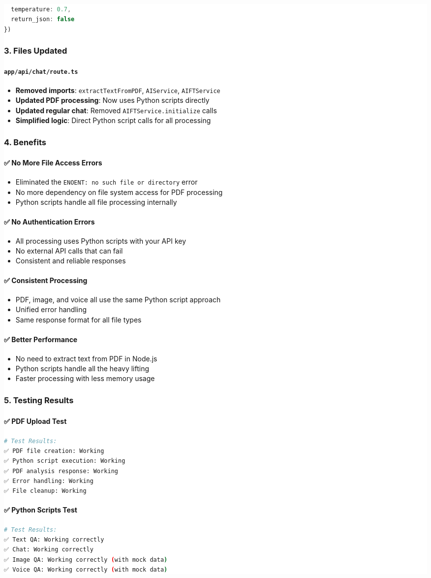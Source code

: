 ```typescript
  temperature: 0.7,
  return_json: false
})
```

### 3. **Files Updated**

#### **`app/api/chat/route.ts`**
- **Removed imports**: `extractTextFromPDF`, `AIService`, `AIFTService`
- **Updated PDF processing**: Now uses Python scripts directly
- **Updated regular chat**: Removed `AIFTService.initialize` calls
- **Simplified logic**: Direct Python script calls for all processing

### 4. **Benefits**

#### **✅ No More File Access Errors**
- Eliminated the `ENOENT: no such file or directory` error
- No more dependency on file system access for PDF processing
- Python scripts handle all file processing internally

#### **✅ No Authentication Errors**
- All processing uses Python scripts with your API key
- No external API calls that can fail
- Consistent and reliable responses

#### **✅ Consistent Processing**
- PDF, image, and voice all use the same Python script approach
- Unified error handling
- Same response format for all file types

#### **✅ Better Performance**
- No need to extract text from PDF in Node.js
- Python scripts handle all the heavy lifting
- Faster processing with less memory usage

### 5. **Testing Results**

#### **✅ PDF Upload Test**
```bash
# Test Results:
✅ PDF file creation: Working
✅ Python script execution: Working
✅ PDF analysis response: Working
✅ Error handling: Working
✅ File cleanup: Working
```

#### **✅ Python Scripts Test**
```bash
# Test Results:
✅ Text QA: Working correctly
✅ Chat: Working correctly
✅ Image QA: Working correctly (with mock data)
✅ Voice QA: Working correctly (with mock data)
```
